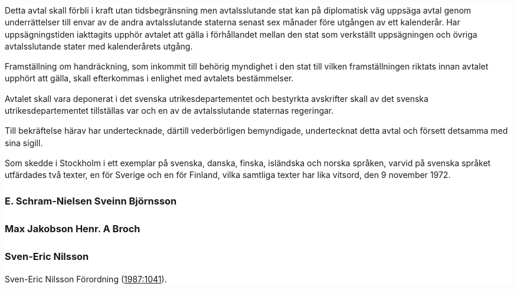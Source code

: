 Detta avtal skall förbli i kraft utan tidsbegränsning men avtalsslutande stat kan på diplomatisk väg uppsäga avtal genom underrättelser till envar av de andra avtalsslutande staterna senast sex månader före utgången av ett kalenderår. Har uppsägningstiden iakttagits upphör avtalet att gälla i förhållandet mellan den stat som verkställt uppsägningen och övriga avtalsslutande stater med kalenderårets utgång.

Framställning om handräckning, som inkommit till behörig myndighet i den stat till vilken framställningen riktats innan avtalet upphört att gälla, skall efterkommas i enlighet med avtalets bestämmelser.

Avtalet skall vara deponerat i det svenska utrikesdepartementet och bestyrkta avskrifter skall av det svenska utrikesdepartementet tillställas var och en av de avtalsslutande staternas regeringar.

Till bekräftelse härav har undertecknade, därtill vederbörligen bemyndigade, undertecknat detta avtal och försett detsamma med sina sigill.

Som skedde i Stockholm i ett exemplar på svenska, danska, finska, isländska och norska språken, varvid på svenska språket utfärdades två texter, en för Sverige och en för Finland, vilka samtliga texter har lika vitsord, den 9 november 1972.

### E. Schram-Nielsen                       Sveinn Björnsson

### Max Jakobson                            Henr. A Broch

### Sven-Eric Nilsson

Sven-Eric Nilsson Förordning ([1987:1041](https://selex.se/eli/sfs/1987/1041)).